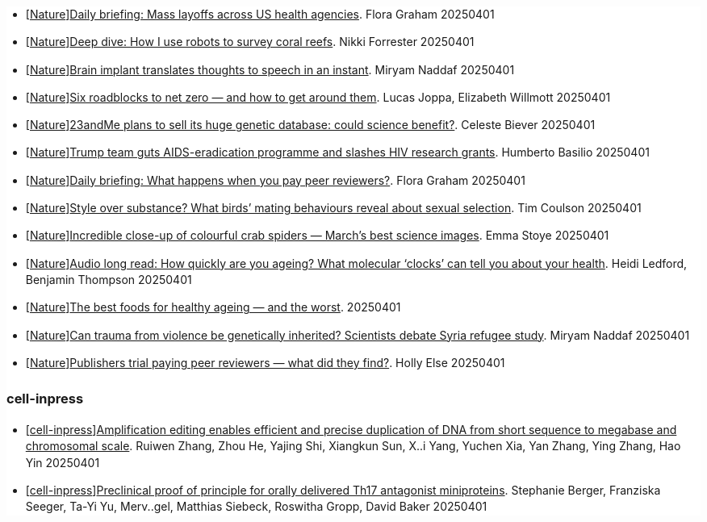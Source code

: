   - \[[Nature](http://feeds.nature.com/nature/rss/current)\][Daily briefing: Mass layoffs across US health agencies](https://www.nature.com/articles/d41586-025-01024-z). Flora Graham 	20250401

  - \[[Nature](http://feeds.nature.com/nature/rss/current)\][Deep dive: How I use robots to survey coral reefs](https://www.nature.com/articles/d41586-025-00936-0). Nikki Forrester 	20250401

  - \[[Nature](http://feeds.nature.com/nature/rss/current)\][Brain implant translates thoughts to speech in an instant](https://www.nature.com/articles/d41586-025-01001-6). Miryam Naddaf 	20250401

  - \[[Nature](http://feeds.nature.com/nature/rss/current)\][Six roadblocks to net zero — and how to get around them](https://www.nature.com/articles/d41586-025-00935-1). Lucas Joppa, Elizabeth Willmott 	20250401

  - \[[Nature](http://feeds.nature.com/nature/rss/current)\][23andMe plans to sell its huge genetic database: could science benefit?](https://www.nature.com/articles/d41586-025-01004-3). Celeste Biever 	20250401

  - \[[Nature](http://feeds.nature.com/nature/rss/current)\][Trump team guts AIDS-eradication programme and slashes HIV research grants](https://www.nature.com/articles/d41586-025-00969-5). Humberto Basilio 	20250401

  - \[[Nature](http://feeds.nature.com/nature/rss/current)\][Daily briefing: What happens when you pay peer reviewers?](https://www.nature.com/articles/d41586-025-01012-3). Flora Graham 	20250401

  - \[[Nature](http://feeds.nature.com/nature/rss/current)\][Style over substance? What birds’ mating behaviours reveal about sexual selection](https://www.nature.com/articles/d41586-025-00934-2). Tim Coulson 	20250401

  - \[[Nature](http://feeds.nature.com/nature/rss/current)\][Incredible close-up of colourful crab spiders — March’s best science images](https://www.nature.com/articles/d41586-025-00986-4). Emma Stoye 	20250401

  - \[[Nature](http://feeds.nature.com/nature/rss/current)\][Audio long read: How quickly are you ageing? What molecular ‘clocks’ can tell you about your health](https://www.nature.com/articles/d41586-025-00984-6). Heidi Ledford, Benjamin Thompson 	20250401

  - \[[Nature](http://feeds.nature.com/nature/rss/current)\][The best foods for healthy ageing ― and the worst](https://www.nature.com/articles/d41586-025-00879-6).  	20250401

  - \[[Nature](http://feeds.nature.com/nature/rss/current)\][Can trauma from violence be genetically inherited? Scientists debate Syria refugee study](https://www.nature.com/articles/d41586-025-00937-z). Miryam Naddaf 	20250401

  - \[[Nature](http://feeds.nature.com/nature/rss/current)\][Publishers trial paying peer reviewers — what did they find?](https://www.nature.com/articles/d41586-025-00968-6). Holly Else 	20250401


### cell-inpress

  - \[[cell-inpress](https://www.cell.com/archive?publicationCode=cell&rss=yes)\][Amplification editing enables efficient and precise duplication of DNA from short sequence to megabase and chromosomal scale](https://www.cell.com/cell/fulltext/S0092-8674(24)00637-8?rss=yes). Ruiwen Zhang, Zhou He, Yajing Shi, Xiangkun Sun, X..i Yang, Yuchen Xia, Yan Zhang, Ying Zhang, Hao Yin 	20250401

  - \[[cell-inpress](https://www.cell.com/archive?publicationCode=cell&rss=yes)\][Preclinical proof of principle for orally delivered Th17 antagonist miniproteins](https://www.cell.com/cell/fulltext/S0092-8674(24)00631-7?rss=yes). Stephanie Berger, Franziska Seeger, Ta-Yi Yu, Merv..gel, Matthias Siebeck, Roswitha Gropp, David Baker 	20250401
